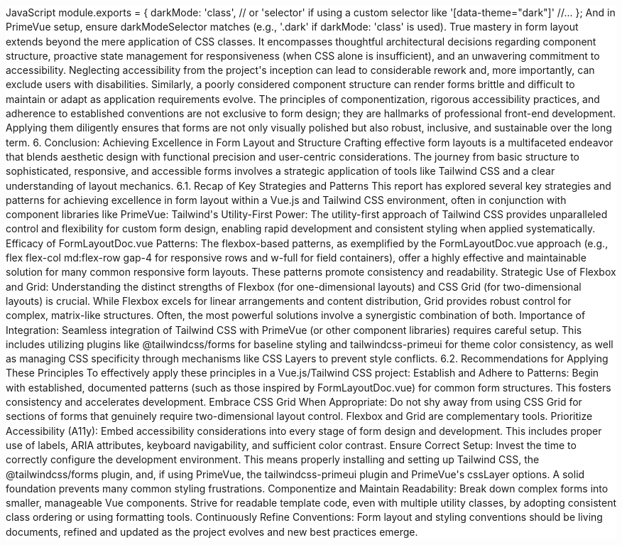 JavaScript
module.exports = {
  darkMode: 'class', // or 'selector' if using a custom selector like '[data-theme="dark"]'
  //...
};
And in PrimeVue setup, ensure darkModeSelector matches (e.g., '.dark' if darkMode: 'class' is used).
True mastery in form layout extends beyond the mere application of CSS classes. It encompasses thoughtful architectural decisions regarding component structure, proactive state management for responsiveness (when CSS alone is insufficient), and an unwavering commitment to accessibility. Neglecting accessibility from the project's inception can lead to considerable rework and, more importantly, can exclude users with disabilities. Similarly, a poorly considered component structure can render forms brittle and difficult to maintain or adapt as application requirements evolve. The principles of componentization, rigorous accessibility practices, and adherence to established conventions are not exclusive to form design; they are hallmarks of professional front-end development. Applying them diligently ensures that forms are not only visually polished but also robust, inclusive, and sustainable over the long term.
6. Conclusion: Achieving Excellence in Form Layout and Structure
Crafting effective form layouts is a multifaceted endeavor that blends aesthetic design with functional precision and user-centric considerations. The journey from basic structure to sophisticated, responsive, and accessible forms involves a strategic application of tools like Tailwind CSS and a clear understanding of layout mechanics.
6.1. Recap of Key Strategies and Patterns
This report has explored several key strategies and patterns for achieving excellence in form layout within a Vue.js and Tailwind CSS environment, often in conjunction with component libraries like PrimeVue:
Tailwind's Utility-First Power: The utility-first approach of Tailwind CSS provides unparalleled control and flexibility for custom form design, enabling rapid development and consistent styling when applied systematically.
Efficacy of FormLayoutDoc.vue Patterns: The flexbox-based patterns, as exemplified by the FormLayoutDoc.vue approach (e.g., flex flex-col md:flex-row gap-4 for responsive rows and w-full for field containers), offer a highly effective and maintainable solution for many common responsive form layouts. These patterns promote consistency and readability.
Strategic Use of Flexbox and Grid: Understanding the distinct strengths of Flexbox (for one-dimensional layouts) and CSS Grid (for two-dimensional layouts) is crucial. While Flexbox excels for linear arrangements and content distribution, Grid provides robust control for complex, matrix-like structures. Often, the most powerful solutions involve a synergistic combination of both.
Importance of Integration: Seamless integration of Tailwind CSS with PrimeVue (or other component libraries) requires careful setup. This includes utilizing plugins like @tailwindcss/forms for baseline styling and tailwindcss-primeui for theme color consistency, as well as managing CSS specificity through mechanisms like CSS Layers to prevent style conflicts.
6.2. Recommendations for Applying These Principles
To effectively apply these principles in a Vue.js/Tailwind CSS project:
Establish and Adhere to Patterns: Begin with established, documented patterns (such as those inspired by FormLayoutDoc.vue) for common form structures. This fosters consistency and accelerates development.
Embrace CSS Grid When Appropriate: Do not shy away from using CSS Grid for sections of forms that genuinely require two-dimensional layout control. Flexbox and Grid are complementary tools.
Prioritize Accessibility (A11y): Embed accessibility considerations into every stage of form design and development. This includes proper use of labels, ARIA attributes, keyboard navigability, and sufficient color contrast.
Ensure Correct Setup: Invest the time to correctly configure the development environment. This means properly installing and setting up Tailwind CSS, the @tailwindcss/forms plugin, and, if using PrimeVue, the tailwindcss-primeui plugin and PrimeVue's cssLayer options. A solid foundation prevents many common styling frustrations.
Componentize and Maintain Readability: Break down complex forms into smaller, manageable Vue components. Strive for readable template code, even with multiple utility classes, by adopting consistent class ordering or using formatting tools.
Continuously Refine Conventions: Form layout and styling conventions should be living documents, refined and updated as the project evolves and new best practices emerge.